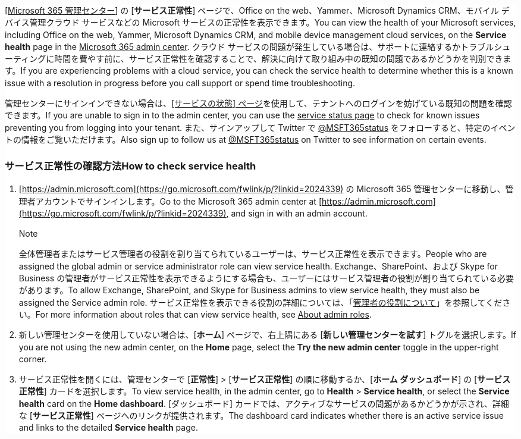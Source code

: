 <span data-ttu-id="0e691-105">[[Microsoft 365 管理センター](https://go.microsoft.com/fwlink/p/?linkid=2024339)] の [**サービス正常性**] ページで、Office on the web、Yammer、Microsoft Dynamics CRM、モバイル デバイス管理クラウド サービスなどの Microsoft サービスの正常性を表示できます。</span><span class="sxs-lookup"><span data-stu-id="0e691-105">You can view the health of your Microsoft services, including Office on the web, Yammer, Microsoft Dynamics CRM, and mobile device management cloud services, on the **Service health** page in the [Microsoft 365 admin center](https://go.microsoft.com/fwlink/p/?linkid=2024339).</span></span> <span data-ttu-id="0e691-106">クラウド サービスの問題が発生している場合は、サポートに連絡するかトラブルシューティングに時間を費やす前に、サービス正常性を確認することで、解決に向けて取り組み中の既知の問題であるかどうかを判別できます。</span><span class="sxs-lookup"><span data-stu-id="0e691-106">If you are experiencing problems with a cloud service, you can check the service health to determine whether this is a known issue with a resolution in progress before you call support or spend time troubleshooting.</span></span>

<span data-ttu-id="0e691-107">管理センターにサインインできない場合は、[[サービスの状態] ページ](https://status.office365.com)を使用して、テナントへのログインを妨げている既知の問題を確認できます。</span><span class="sxs-lookup"><span data-stu-id="0e691-107">If you are unable to sign in to the admin center, you can use the [service status page](https://status.office365.com) to check for known issues preventing you from logging into your tenant.</span></span>  <span data-ttu-id="0e691-108">また、サインアップして Twitter で [@MSFT365status](https://twitter.com/MSFT365Status) をフォローすると、特定のイベントの情報をご覧いただけます。</span><span class="sxs-lookup"><span data-stu-id="0e691-108">Also sign up to follow us at [@MSFT365status](https://twitter.com/MSFT365Status) on Twitter to see information on certain events.</span></span>

  
### <a name="how-to-check-service-health"></a><span data-ttu-id="0e691-109">サービス正常性の確認方法</span><span class="sxs-lookup"><span data-stu-id="0e691-109">How to check service health</span></span>

1. <span data-ttu-id="0e691-110">[https://admin.microsoft.com](https://go.microsoft.com/fwlink/p/?linkid=2024339) の Microsoft 365 管理センターに移動し、管理者アカウントでサインインします。</span><span class="sxs-lookup"><span data-stu-id="0e691-110">Go to the Microsoft 365 admin center at [https://admin.microsoft.com](https://go.microsoft.com/fwlink/p/?linkid=2024339), and sign in with an admin account.</span></span>

    > [!NOTE]
    > <span data-ttu-id="0e691-111">全体管理者またはサービス管理者の役割を割り当てられているユーザーは、サービス正常性を表示できます。</span><span class="sxs-lookup"><span data-stu-id="0e691-111">People who are assigned the global admin or service administrator role can view service health.</span></span> <span data-ttu-id="0e691-112">Exchange、SharePoint、および Skype for Business の管理者がサービス正常性を表示できるようにする場合も、ユーザーにはサービス管理者の役割が割り当てられている必要があります。</span><span class="sxs-lookup"><span data-stu-id="0e691-112">To allow Exchange, SharePoint, and Skype for Business admins to view service health, they must also be assigned the Service admin role.</span></span> <span data-ttu-id="0e691-113">サービス正常性を表示できる役割の詳細については、「[管理者の役割について](../admin/add-users/about-admin-roles.md?preserve-view=true&view=o365-worldwide#roles-available-in-the-microsoft-365-admin-center)」を参照してください。</span><span class="sxs-lookup"><span data-stu-id="0e691-113">For more information about roles that can view service health, see [About admin roles](../admin/add-users/about-admin-roles.md?preserve-view=true&view=o365-worldwide#roles-available-in-the-microsoft-365-admin-center).</span></span>
  
2. <span data-ttu-id="0e691-114">新しい管理センターを使用していない場合は、[**ホーム**] ページで、右上隅にある [**新しい管理センターを試す**] トグルを選択します。</span><span class="sxs-lookup"><span data-stu-id="0e691-114">If you are not using the new admin center, on the **Home** page, select the **Try the new admin center** toggle in the upper-right corner.</span></span>

3. <span data-ttu-id="0e691-115">サービス正常性を開くには、管理センターで [**正常性**]  >  [**サービス正常性**] の順に移動するか、[**ホーム ダッシュボード**] の [**サービス正常性**] カードを選択します。</span><span class="sxs-lookup"><span data-stu-id="0e691-115">To view service health, in the admin center, go to **Health** > **Service health**, or select the **Service health** card on the **Home dashboard**.</span></span> <span data-ttu-id="0e691-116">[ダッシュボード] カードでは、アクティブなサービスの問題があるかどうかが示され、詳細な [**サービス正常性**] ページへのリンクが提供されます。</span><span class="sxs-lookup"><span data-stu-id="0e691-116">The dashboard card indicates whether there is an active service issue and links to the detailed **Service health** page.</span></span>
  